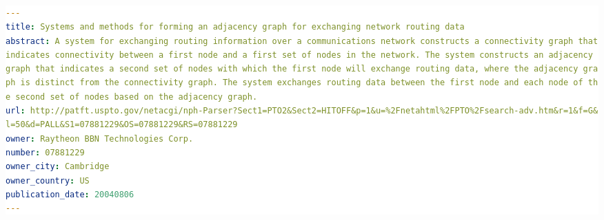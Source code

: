 ```yaml
---
title: Systems and methods for forming an adjacency graph for exchanging network routing data
abstract: A system for exchanging routing information over a communications network constructs a connectivity graph that indicates connectivity between a first node and a first set of nodes in the network. The system constructs an adjacency graph that indicates a second set of nodes with which the first node will exchange routing data, where the adjacency graph is distinct from the connectivity graph. The system exchanges routing data between the first node and each node of the second set of nodes based on the adjacency graph.
url: http://patft.uspto.gov/netacgi/nph-Parser?Sect1=PTO2&Sect2=HITOFF&p=1&u=%2Fnetahtml%2FPTO%2Fsearch-adv.htm&r=1&f=G&l=50&d=PALL&S1=07881229&OS=07881229&RS=07881229
owner: Raytheon BBN Technologies Corp.
number: 07881229
owner_city: Cambridge
owner_country: US
publication_date: 20040806
---
```

